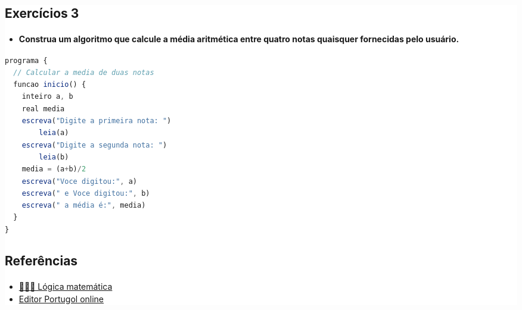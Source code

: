 ## Exercícios 3

- **Construa um algoritmo que calcule a média aritmética entre quatro notas quaisquer fornecidas pelo usuário.**

```jsx
programa {
  // Calcular a media de duas notas
  funcao inicio() {
    inteiro a, b
    real media
    escreva("Digite a primeira nota: ")
		leia(a)
    escreva("Digite a segunda nota: ")
		leia(b)
    media = (a+b)/2
    escreva("Voce digitou:", a)
    escreva(" e Voce digitou:", b)
    escreva(" a média é:", media)
  }
}
```

## Referências

- [👨🏽‍🏫 Lógica matemática](https://www.todamateria.com.br/logica-matematica/)
- [Editor Portugol online](https://dgadelha.github.io/Portugol-Webstudio/)
